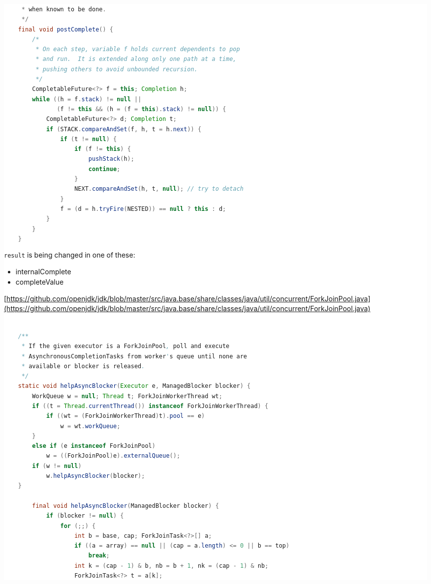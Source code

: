 ```java
     * when known to be done.
     */
    final void postComplete() {
        /*
         * On each step, variable f holds current dependents to pop
         * and run.  It is extended along only one path at a time,
         * pushing others to avoid unbounded recursion.
         */
        CompletableFuture<?> f = this; Completion h;
        while ((h = f.stack) != null ||
               (f != this && (h = (f = this).stack) != null)) {
            CompletableFuture<?> d; Completion t;
            if (STACK.compareAndSet(f, h, t = h.next)) {
                if (t != null) {
                    if (f != this) {
                        pushStack(h);
                        continue;
                    }
                    NEXT.compareAndSet(h, t, null); // try to detach
                }
                f = (d = h.tryFire(NESTED)) == null ? this : d;
            }
        }
    }
```

`result` is being changed in one of these:

- internalComplete
- completeValue



```Java
```

[https://github.com/openjdk/jdk/blob/master/src/java.base/share/classes/java/util/concurrent/ForkJoinPool.java](https://github.com/openjdk/jdk/blob/master/src/java.base/share/classes/java/util/concurrent/ForkJoinPool.java)

```java

    /**
     * If the given executor is a ForkJoinPool, poll and execute
     * AsynchronousCompletionTasks from worker's queue until none are
     * available or blocker is released.
     */
    static void helpAsyncBlocker(Executor e, ManagedBlocker blocker) {
        WorkQueue w = null; Thread t; ForkJoinWorkerThread wt;
        if ((t = Thread.currentThread()) instanceof ForkJoinWorkerThread) {
            if ((wt = (ForkJoinWorkerThread)t).pool == e)
                w = wt.workQueue;
        }
        else if (e instanceof ForkJoinPool)
            w = ((ForkJoinPool)e).externalQueue();
        if (w != null)
            w.helpAsyncBlocker(blocker);
    }
    
        final void helpAsyncBlocker(ManagedBlocker blocker) {
            if (blocker != null) {
                for (;;) {
                    int b = base, cap; ForkJoinTask<?>[] a;
                    if ((a = array) == null || (cap = a.length) <= 0 || b == top)
                        break;
                    int k = (cap - 1) & b, nb = b + 1, nk = (cap - 1) & nb;
                    ForkJoinTask<?> t = a[k];
```